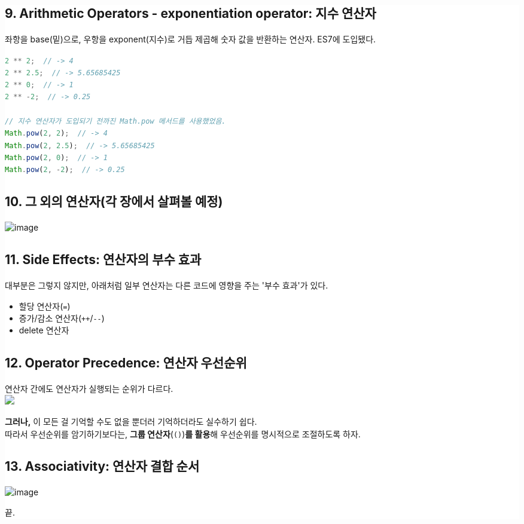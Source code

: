 ## 9. Arithmetic Operators - exponentiation operator: 지수 연산자
좌항을 base(밑)으로, 우항을 exponent(지수)로 거듭 제곱해 숫자 값을 반환하는 연산자. ES7에 도입됐다.
```javascript
2 ** 2;  // -> 4
2 ** 2.5;  // -> 5.65685425
2 ** 0;  // -> 1
2 ** -2;  // -> 0.25

// 지수 연산자가 도입되기 전까진 Math.pow 메서드를 사용했었음.
Math.pow(2, 2);  // -> 4
Math.pow(2, 2.5);  // -> 5.65685425
Math.pow(2, 0);  // -> 1
Math.pow(2, -2);  // -> 0.25
```

## 10. 그 외의 연산자(각 장에서 살펴볼 예정)
![image](https://github.com/user-attachments/assets/25244c27-57e0-42a6-8177-5b5504901106)

## 11. Side Effects: 연산자의 부수 효과
대부분은 그렇지 않지만, 아래처럼 일부 연산자는 다른 코드에 영향을 주는 '부수 효과'가 있다.
* 할당 연산자(`=`)
* 증가/감소 연산자(`++`/`--`)
* delete 연산자

## 12. Operator Precedence: 연산자 우선순위
연산자 간에도 연산자가 실행되는 순위가 다르다.
<br>
<img src="https://github.com/user-attachments/assets/169da452-406d-467b-877a-66ea2f35c536" width="500px" />

**그러나,** 이 모든 걸 기억할 수도 없을 뿐더러 기억하더라도 실수하기 쉽다.
<br>
따라서 우선순위를 암기하기보다는, **그룹 연산자**(`()`)**를 활용**해 우선순위를 명시적으로 조절하도록 하자.

## 13. Associativity: 연산자 결합 순서
![image](https://github.com/user-attachments/assets/6510ec39-112f-4da4-8154-ee4bb25c6e20)

끝.